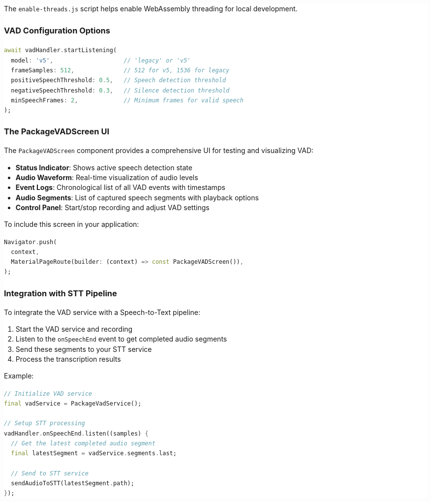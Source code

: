 The `enable-threads.js` script helps enable WebAssembly threading for local development.

### VAD Configuration Options

```dart
await vadHandler.startListening(
  model: 'v5',                    // 'legacy' or 'v5'
  frameSamples: 512,              // 512 for v5, 1536 for legacy
  positiveSpeechThreshold: 0.5,   // Speech detection threshold
  negativeSpeechThreshold: 0.3,   // Silence detection threshold
  minSpeechFrames: 2,             // Minimum frames for valid speech
);
```

### The PackageVADScreen UI

The `PackageVADScreen` component provides a comprehensive UI for testing and visualizing VAD:

* **Status Indicator**: Shows active speech detection state
* **Audio Waveform**: Real-time visualization of audio levels
* **Event Logs**: Chronological list of all VAD events with timestamps
* **Audio Segments**: List of captured speech segments with playback options
* **Control Panel**: Start/stop recording and adjust VAD settings

To include this screen in your application:

```dart
Navigator.push(
  context,
  MaterialPageRoute(builder: (context) => const PackageVADScreen()),
);
```

### Integration with STT Pipeline

To integrate the VAD service with a Speech-to-Text pipeline:

1. Start the VAD service and recording
2. Listen to the `onSpeechEnd` event to get completed audio segments
3. Send these segments to your STT service
4. Process the transcription results

Example:

```dart
// Initialize VAD service
final vadService = PackageVadService();

// Setup STT processing
vadHandler.onSpeechEnd.listen((samples) {
  // Get the latest completed audio segment
  final latestSegment = vadService.segments.last;
  
  // Send to STT service
  sendAudioToSTT(latestSegment.path);
});
```
